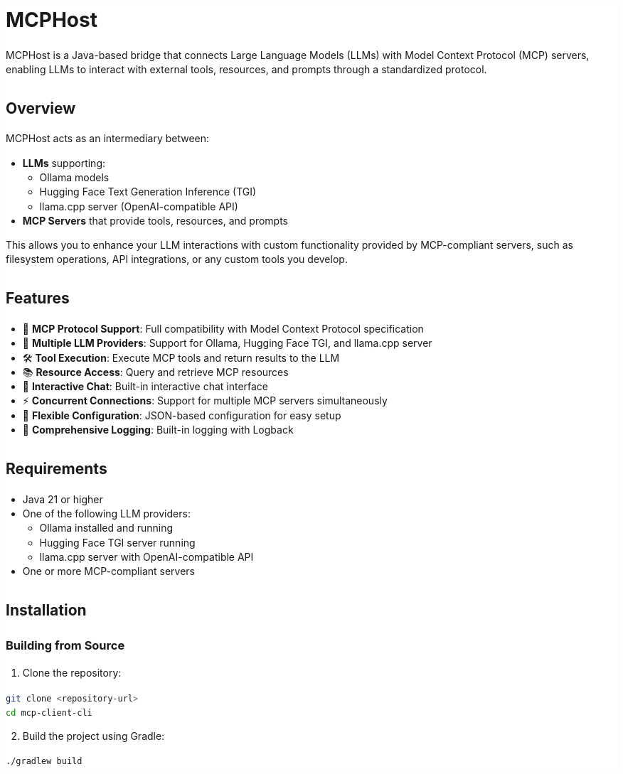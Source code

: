 # MCPHost

MCPHost is a Java-based bridge that connects Large Language Models (LLMs) with Model Context Protocol (MCP) servers, enabling LLMs to interact with external tools, resources, and prompts through a standardized protocol.

## Overview

MCPHost acts as an intermediary between:
- **LLMs** supporting:
  - Ollama models
  - Hugging Face Text Generation Inference (TGI)
  - llama.cpp server (OpenAI-compatible API)
- **MCP Servers** that provide tools, resources, and prompts

This allows you to enhance your LLM interactions with custom functionality provided by MCP-compliant servers, such as filesystem operations, API integrations, or any custom tools you develop.

## Features

- 🔌 **MCP Protocol Support**: Full compatibility with Model Context Protocol specification
- 🤖 **Multiple LLM Providers**: Support for Ollama, Hugging Face TGI, and llama.cpp server
- 🛠️ **Tool Execution**: Execute MCP tools and return results to the LLM
- 📚 **Resource Access**: Query and retrieve MCP resources
- 💬 **Interactive Chat**: Built-in interactive chat interface
- ⚡ **Concurrent Connections**: Support for multiple MCP servers simultaneously
- 🔧 **Flexible Configuration**: JSON-based configuration for easy setup
- 📝 **Comprehensive Logging**: Built-in logging with Logback

## Requirements

- Java 21 or higher
- One of the following LLM providers:
  - Ollama installed and running
  - Hugging Face TGI server running
  - llama.cpp server with OpenAI-compatible API
- One or more MCP-compliant servers

## Installation

### Building from Source

1. Clone the repository:
```bash
git clone <repository-url>
cd mcp-client-cli
```

2. Build the project using Gradle:
```bash
./gradlew build
```
